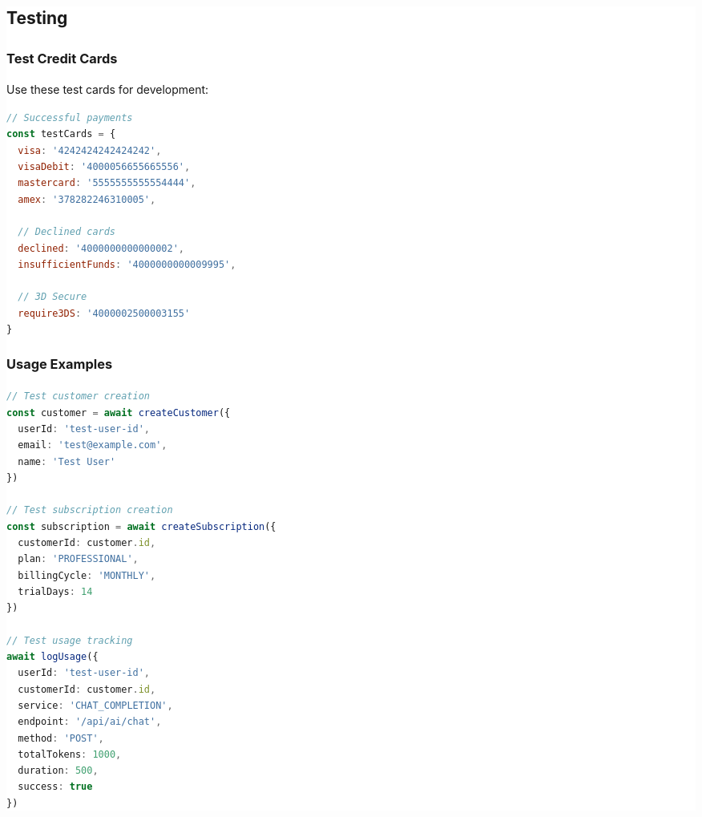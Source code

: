 
## Testing

### Test Credit Cards

Use these test cards for development:

```javascript
// Successful payments
const testCards = {
  visa: '4242424242424242',
  visaDebit: '4000056655665556',
  mastercard: '5555555555554444',
  amex: '378282246310005',
  
  // Declined cards
  declined: '4000000000000002',
  insufficientFunds: '4000000000009995',
  
  // 3D Secure
  require3DS: '4000002500003155'
}
```

### Usage Examples

```typescript
// Test customer creation
const customer = await createCustomer({
  userId: 'test-user-id',
  email: 'test@example.com',
  name: 'Test User'
})

// Test subscription creation
const subscription = await createSubscription({
  customerId: customer.id,
  plan: 'PROFESSIONAL',
  billingCycle: 'MONTHLY',
  trialDays: 14
})

// Test usage tracking
await logUsage({
  userId: 'test-user-id',
  customerId: customer.id,
  service: 'CHAT_COMPLETION',
  endpoint: '/api/ai/chat',
  method: 'POST',
  totalTokens: 1000,
  duration: 500,
  success: true
})
```
